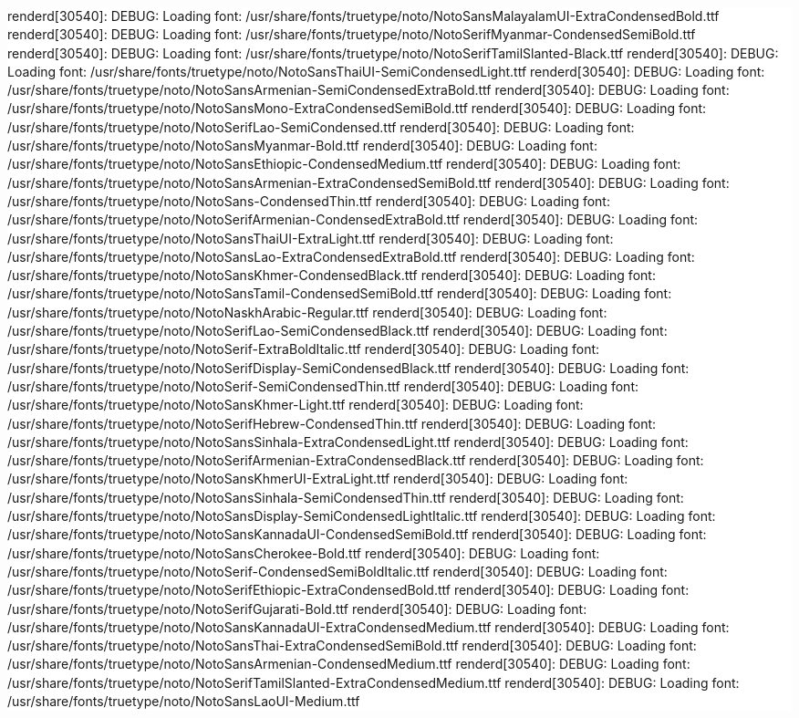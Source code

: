 renderd[30540]: DEBUG: Loading font: /usr/share/fonts/truetype/noto/NotoSansMalayalamUI-ExtraCondensedBold.ttf
renderd[30540]: DEBUG: Loading font: /usr/share/fonts/truetype/noto/NotoSerifMyanmar-CondensedSemiBold.ttf
renderd[30540]: DEBUG: Loading font: /usr/share/fonts/truetype/noto/NotoSerifTamilSlanted-Black.ttf
renderd[30540]: DEBUG: Loading font: /usr/share/fonts/truetype/noto/NotoSansThaiUI-SemiCondensedLight.ttf
renderd[30540]: DEBUG: Loading font: /usr/share/fonts/truetype/noto/NotoSansArmenian-SemiCondensedExtraBold.ttf
renderd[30540]: DEBUG: Loading font: /usr/share/fonts/truetype/noto/NotoSansMono-ExtraCondensedSemiBold.ttf
renderd[30540]: DEBUG: Loading font: /usr/share/fonts/truetype/noto/NotoSerifLao-SemiCondensed.ttf
renderd[30540]: DEBUG: Loading font: /usr/share/fonts/truetype/noto/NotoSansMyanmar-Bold.ttf
renderd[30540]: DEBUG: Loading font: /usr/share/fonts/truetype/noto/NotoSansEthiopic-CondensedMedium.ttf
renderd[30540]: DEBUG: Loading font: /usr/share/fonts/truetype/noto/NotoSansArmenian-ExtraCondensedSemiBold.ttf
renderd[30540]: DEBUG: Loading font: /usr/share/fonts/truetype/noto/NotoSans-CondensedThin.ttf
renderd[30540]: DEBUG: Loading font: /usr/share/fonts/truetype/noto/NotoSerifArmenian-CondensedExtraBold.ttf
renderd[30540]: DEBUG: Loading font: /usr/share/fonts/truetype/noto/NotoSansThaiUI-ExtraLight.ttf
renderd[30540]: DEBUG: Loading font: /usr/share/fonts/truetype/noto/NotoSansLao-ExtraCondensedExtraBold.ttf
renderd[30540]: DEBUG: Loading font: /usr/share/fonts/truetype/noto/NotoSansKhmer-CondensedBlack.ttf
renderd[30540]: DEBUG: Loading font: /usr/share/fonts/truetype/noto/NotoSansTamil-CondensedSemiBold.ttf
renderd[30540]: DEBUG: Loading font: /usr/share/fonts/truetype/noto/NotoNaskhArabic-Regular.ttf
renderd[30540]: DEBUG: Loading font: /usr/share/fonts/truetype/noto/NotoSerifLao-SemiCondensedBlack.ttf
renderd[30540]: DEBUG: Loading font: /usr/share/fonts/truetype/noto/NotoSerif-ExtraBoldItalic.ttf
renderd[30540]: DEBUG: Loading font: /usr/share/fonts/truetype/noto/NotoSerifDisplay-SemiCondensedBlack.ttf
renderd[30540]: DEBUG: Loading font: /usr/share/fonts/truetype/noto/NotoSerif-SemiCondensedThin.ttf
renderd[30540]: DEBUG: Loading font: /usr/share/fonts/truetype/noto/NotoSansKhmer-Light.ttf
renderd[30540]: DEBUG: Loading font: /usr/share/fonts/truetype/noto/NotoSerifHebrew-CondensedThin.ttf
renderd[30540]: DEBUG: Loading font: /usr/share/fonts/truetype/noto/NotoSansSinhala-ExtraCondensedLight.ttf
renderd[30540]: DEBUG: Loading font: /usr/share/fonts/truetype/noto/NotoSerifArmenian-ExtraCondensedBlack.ttf
renderd[30540]: DEBUG: Loading font: /usr/share/fonts/truetype/noto/NotoSansKhmerUI-ExtraLight.ttf
renderd[30540]: DEBUG: Loading font: /usr/share/fonts/truetype/noto/NotoSansSinhala-SemiCondensedThin.ttf
renderd[30540]: DEBUG: Loading font: /usr/share/fonts/truetype/noto/NotoSansDisplay-SemiCondensedLightItalic.ttf
renderd[30540]: DEBUG: Loading font: /usr/share/fonts/truetype/noto/NotoSansKannadaUI-CondensedSemiBold.ttf
renderd[30540]: DEBUG: Loading font: /usr/share/fonts/truetype/noto/NotoSansCherokee-Bold.ttf
renderd[30540]: DEBUG: Loading font: /usr/share/fonts/truetype/noto/NotoSerif-CondensedSemiBoldItalic.ttf
renderd[30540]: DEBUG: Loading font: /usr/share/fonts/truetype/noto/NotoSerifEthiopic-ExtraCondensedBold.ttf
renderd[30540]: DEBUG: Loading font: /usr/share/fonts/truetype/noto/NotoSerifGujarati-Bold.ttf
renderd[30540]: DEBUG: Loading font: /usr/share/fonts/truetype/noto/NotoSansKannadaUI-ExtraCondensedMedium.ttf
renderd[30540]: DEBUG: Loading font: /usr/share/fonts/truetype/noto/NotoSansThai-ExtraCondensedSemiBold.ttf
renderd[30540]: DEBUG: Loading font: /usr/share/fonts/truetype/noto/NotoSansArmenian-CondensedMedium.ttf
renderd[30540]: DEBUG: Loading font: /usr/share/fonts/truetype/noto/NotoSerifTamilSlanted-ExtraCondensedMedium.ttf
renderd[30540]: DEBUG: Loading font: /usr/share/fonts/truetype/noto/NotoSansLaoUI-Medium.ttf